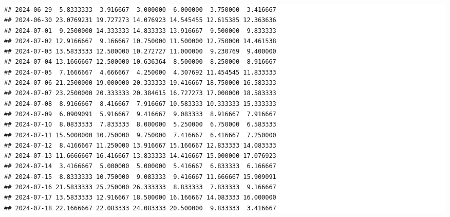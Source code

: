     ## 2024-06-29  5.8333333  3.916667  3.000000  6.000000  3.750000  3.416667
    ## 2024-06-30 23.0769231 19.727273 14.076923 14.545455 12.615385 12.363636
    ## 2024-07-01  9.2500000 14.333333 14.833333 13.916667  9.500000  9.833333
    ## 2024-07-02 12.9166667  9.166667 10.750000 11.500000 12.750000 14.461538
    ## 2024-07-03 13.5833333 12.500000 10.272727 11.000000  9.230769  9.400000
    ## 2024-07-04 13.1666667 12.500000 10.636364  8.500000  8.250000  8.916667
    ## 2024-07-05  7.1666667  4.666667  4.250000  4.307692 11.454545 11.833333
    ## 2024-07-06 21.2500000 19.000000 20.333333 19.416667 18.750000 16.583333
    ## 2024-07-07 23.2500000 20.333333 20.384615 16.727273 17.000000 18.583333
    ## 2024-07-08  8.9166667  8.416667  7.916667 10.583333 10.333333 15.333333
    ## 2024-07-09  6.0909091  5.916667  9.416667  9.083333  8.916667  7.916667
    ## 2024-07-10  8.0833333  7.833333  8.000000  5.250000  6.750000  6.583333
    ## 2024-07-11 15.5000000 10.750000  9.750000  7.416667  6.416667  7.250000
    ## 2024-07-12  8.4166667 11.250000 13.916667 15.166667 12.833333 14.083333
    ## 2024-07-13 11.6666667 16.416667 13.833333 14.416667 15.000000 17.076923
    ## 2024-07-14  3.4166667  5.000000  5.000000  5.416667  6.833333  6.166667
    ## 2024-07-15  8.8333333 10.750000  9.083333  9.416667 11.666667 15.909091
    ## 2024-07-16 21.5833333 25.250000 26.333333  8.833333  7.833333  9.166667
    ## 2024-07-17 13.5833333 12.916667 18.500000 16.166667 14.083333 16.000000
    ## 2024-07-18 22.1666667 22.083333 24.083333 20.500000  9.833333  3.416667
